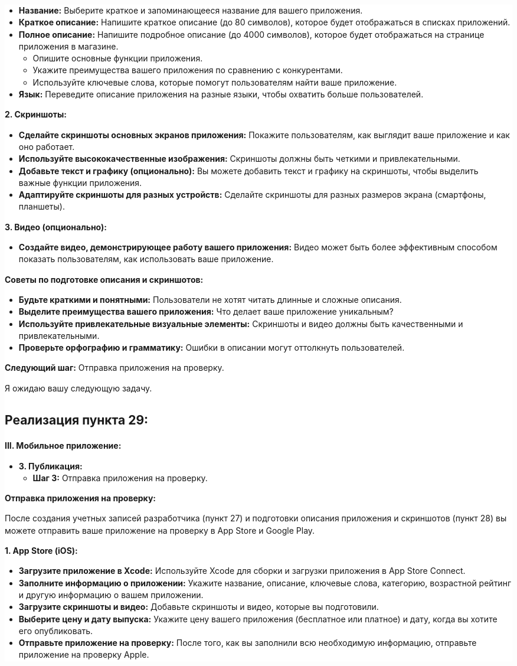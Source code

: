 * **Название:** Выберите краткое и запоминающееся название для вашего приложения.
* **Краткое описание:**  Напишите краткое описание (до 80 символов), которое будет отображаться в списках приложений.
* **Полное описание:**  Напишите подробное описание (до 4000 символов), которое будет отображаться на странице приложения в магазине.  
    * Опишите основные функции приложения.
    * Укажите преимущества вашего приложения по сравнению с конкурентами.
    * Используйте ключевые слова, которые помогут пользователям найти ваше приложение.
* **Язык:**  Переведите описание приложения на разные языки, чтобы охватить больше пользователей.

**2. Скриншоты:**

* **Сделайте скриншоты основных экранов приложения:**  Покажите пользователям, как выглядит ваше приложение и как оно работает.
* **Используйте высококачественные изображения:**  Скриншоты должны быть четкими и привлекательными.
* **Добавьте текст и графику (опционально):**  Вы можете добавить текст и графику на скриншоты, чтобы выделить важные функции приложения.
* **Адаптируйте скриншоты для разных устройств:**  Сделайте скриншоты для разных размеров экрана (смартфоны, планшеты).

**3. Видео (опционально):**

* **Создайте видео, демонстрирующее работу вашего приложения:**  Видео может быть более эффективным способом показать пользователям, как использовать ваше приложение.

**Советы по подготовке описания и скриншотов:**

* **Будьте краткими и понятными:**  Пользователи не хотят читать длинные и сложные описания.
* **Выделите преимущества вашего приложения:**  Что делает ваше приложение уникальным?
* **Используйте привлекательные визуальные элементы:**  Скриншоты и видео должны быть качественными и привлекательными.
* **Проверьте орфографию и грамматику:**  Ошибки в описании могут оттолкнуть пользователей.


**Следующий шаг:** Отправка приложения на проверку.

Я ожидаю вашу следующую задачу. 

## Реализация пункта 29:

**III. Мобильное приложение:**

* **3. Публикация:**
    * **Шаг 3:** Отправка приложения на проверку.

**Отправка приложения на проверку:**

После создания учетных записей разработчика (пункт 27) и подготовки описания приложения и скриншотов (пункт 28) вы можете отправить ваше приложение на проверку в App Store и Google Play.

**1. App Store (iOS):**

* **Загрузите приложение в Xcode:** Используйте Xcode для сборки и загрузки приложения в App Store Connect.
* **Заполните информацию о приложении:** Укажите название, описание, ключевые слова, категорию, возрастной рейтинг и другую информацию о вашем приложении.
* **Загрузите скриншоты и видео:**  Добавьте скриншоты и видео, которые вы подготовили.
* **Выберите цену и дату выпуска:**  Укажите цену вашего приложения (бесплатное или платное) и дату, когда вы хотите его опубликовать.
* **Отправьте приложение на проверку:**  После того, как вы заполнили всю необходимую информацию, отправьте приложение на проверку Apple. 
